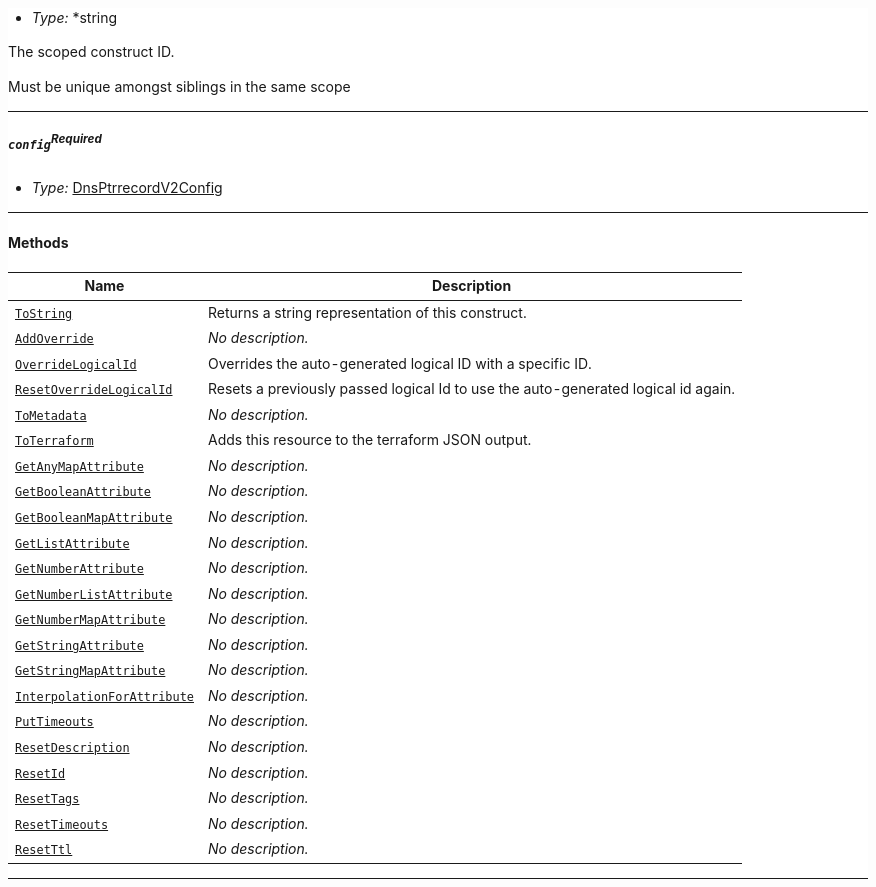 - *Type:* *string

The scoped construct ID.

Must be unique amongst siblings in the same scope

---

##### `config`<sup>Required</sup> <a name="config" id="@cdktf/provider-opentelekomcloud.dnsPtrrecordV2.DnsPtrrecordV2.Initializer.parameter.config"></a>

- *Type:* <a href="#@cdktf/provider-opentelekomcloud.dnsPtrrecordV2.DnsPtrrecordV2Config">DnsPtrrecordV2Config</a>

---

#### Methods <a name="Methods" id="Methods"></a>

| **Name** | **Description** |
| --- | --- |
| <code><a href="#@cdktf/provider-opentelekomcloud.dnsPtrrecordV2.DnsPtrrecordV2.toString">ToString</a></code> | Returns a string representation of this construct. |
| <code><a href="#@cdktf/provider-opentelekomcloud.dnsPtrrecordV2.DnsPtrrecordV2.addOverride">AddOverride</a></code> | *No description.* |
| <code><a href="#@cdktf/provider-opentelekomcloud.dnsPtrrecordV2.DnsPtrrecordV2.overrideLogicalId">OverrideLogicalId</a></code> | Overrides the auto-generated logical ID with a specific ID. |
| <code><a href="#@cdktf/provider-opentelekomcloud.dnsPtrrecordV2.DnsPtrrecordV2.resetOverrideLogicalId">ResetOverrideLogicalId</a></code> | Resets a previously passed logical Id to use the auto-generated logical id again. |
| <code><a href="#@cdktf/provider-opentelekomcloud.dnsPtrrecordV2.DnsPtrrecordV2.toMetadata">ToMetadata</a></code> | *No description.* |
| <code><a href="#@cdktf/provider-opentelekomcloud.dnsPtrrecordV2.DnsPtrrecordV2.toTerraform">ToTerraform</a></code> | Adds this resource to the terraform JSON output. |
| <code><a href="#@cdktf/provider-opentelekomcloud.dnsPtrrecordV2.DnsPtrrecordV2.getAnyMapAttribute">GetAnyMapAttribute</a></code> | *No description.* |
| <code><a href="#@cdktf/provider-opentelekomcloud.dnsPtrrecordV2.DnsPtrrecordV2.getBooleanAttribute">GetBooleanAttribute</a></code> | *No description.* |
| <code><a href="#@cdktf/provider-opentelekomcloud.dnsPtrrecordV2.DnsPtrrecordV2.getBooleanMapAttribute">GetBooleanMapAttribute</a></code> | *No description.* |
| <code><a href="#@cdktf/provider-opentelekomcloud.dnsPtrrecordV2.DnsPtrrecordV2.getListAttribute">GetListAttribute</a></code> | *No description.* |
| <code><a href="#@cdktf/provider-opentelekomcloud.dnsPtrrecordV2.DnsPtrrecordV2.getNumberAttribute">GetNumberAttribute</a></code> | *No description.* |
| <code><a href="#@cdktf/provider-opentelekomcloud.dnsPtrrecordV2.DnsPtrrecordV2.getNumberListAttribute">GetNumberListAttribute</a></code> | *No description.* |
| <code><a href="#@cdktf/provider-opentelekomcloud.dnsPtrrecordV2.DnsPtrrecordV2.getNumberMapAttribute">GetNumberMapAttribute</a></code> | *No description.* |
| <code><a href="#@cdktf/provider-opentelekomcloud.dnsPtrrecordV2.DnsPtrrecordV2.getStringAttribute">GetStringAttribute</a></code> | *No description.* |
| <code><a href="#@cdktf/provider-opentelekomcloud.dnsPtrrecordV2.DnsPtrrecordV2.getStringMapAttribute">GetStringMapAttribute</a></code> | *No description.* |
| <code><a href="#@cdktf/provider-opentelekomcloud.dnsPtrrecordV2.DnsPtrrecordV2.interpolationForAttribute">InterpolationForAttribute</a></code> | *No description.* |
| <code><a href="#@cdktf/provider-opentelekomcloud.dnsPtrrecordV2.DnsPtrrecordV2.putTimeouts">PutTimeouts</a></code> | *No description.* |
| <code><a href="#@cdktf/provider-opentelekomcloud.dnsPtrrecordV2.DnsPtrrecordV2.resetDescription">ResetDescription</a></code> | *No description.* |
| <code><a href="#@cdktf/provider-opentelekomcloud.dnsPtrrecordV2.DnsPtrrecordV2.resetId">ResetId</a></code> | *No description.* |
| <code><a href="#@cdktf/provider-opentelekomcloud.dnsPtrrecordV2.DnsPtrrecordV2.resetTags">ResetTags</a></code> | *No description.* |
| <code><a href="#@cdktf/provider-opentelekomcloud.dnsPtrrecordV2.DnsPtrrecordV2.resetTimeouts">ResetTimeouts</a></code> | *No description.* |
| <code><a href="#@cdktf/provider-opentelekomcloud.dnsPtrrecordV2.DnsPtrrecordV2.resetTtl">ResetTtl</a></code> | *No description.* |

---